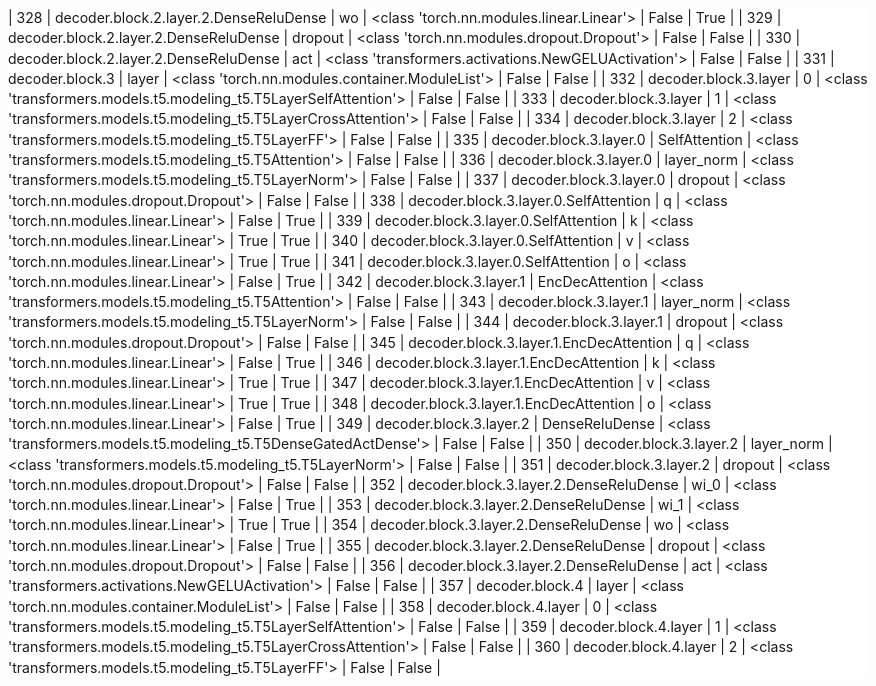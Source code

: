 | 328 | decoder.block.2.layer.2.DenseReluDense   | wo                      | <class 'torch.nn.modules.linear.Linear'>                           | False           | True        |
| 329 | decoder.block.2.layer.2.DenseReluDense   | dropout                 | <class 'torch.nn.modules.dropout.Dropout'>                         | False           | False       |
| 330 | decoder.block.2.layer.2.DenseReluDense   | act                     | <class 'transformers.activations.NewGELUActivation'>               | False           | False       |
| 331 | decoder.block.3                          | layer                   | <class 'torch.nn.modules.container.ModuleList'>                    | False           | False       |
| 332 | decoder.block.3.layer                    | 0                       | <class 'transformers.models.t5.modeling_t5.T5LayerSelfAttention'>  | False           | False       |
| 333 | decoder.block.3.layer                    | 1                       | <class 'transformers.models.t5.modeling_t5.T5LayerCrossAttention'> | False           | False       |
| 334 | decoder.block.3.layer                    | 2                       | <class 'transformers.models.t5.modeling_t5.T5LayerFF'>             | False           | False       |
| 335 | decoder.block.3.layer.0                  | SelfAttention           | <class 'transformers.models.t5.modeling_t5.T5Attention'>           | False           | False       |
| 336 | decoder.block.3.layer.0                  | layer_norm              | <class 'transformers.models.t5.modeling_t5.T5LayerNorm'>           | False           | False       |
| 337 | decoder.block.3.layer.0                  | dropout                 | <class 'torch.nn.modules.dropout.Dropout'>                         | False           | False       |
| 338 | decoder.block.3.layer.0.SelfAttention    | q                       | <class 'torch.nn.modules.linear.Linear'>                           | False           | True        |
| 339 | decoder.block.3.layer.0.SelfAttention    | k                       | <class 'torch.nn.modules.linear.Linear'>                           | True            | True        |
| 340 | decoder.block.3.layer.0.SelfAttention    | v                       | <class 'torch.nn.modules.linear.Linear'>                           | True            | True        |
| 341 | decoder.block.3.layer.0.SelfAttention    | o                       | <class 'torch.nn.modules.linear.Linear'>                           | False           | True        |
| 342 | decoder.block.3.layer.1                  | EncDecAttention         | <class 'transformers.models.t5.modeling_t5.T5Attention'>           | False           | False       |
| 343 | decoder.block.3.layer.1                  | layer_norm              | <class 'transformers.models.t5.modeling_t5.T5LayerNorm'>           | False           | False       |
| 344 | decoder.block.3.layer.1                  | dropout                 | <class 'torch.nn.modules.dropout.Dropout'>                         | False           | False       |
| 345 | decoder.block.3.layer.1.EncDecAttention  | q                       | <class 'torch.nn.modules.linear.Linear'>                           | False           | True        |
| 346 | decoder.block.3.layer.1.EncDecAttention  | k                       | <class 'torch.nn.modules.linear.Linear'>                           | True            | True        |
| 347 | decoder.block.3.layer.1.EncDecAttention  | v                       | <class 'torch.nn.modules.linear.Linear'>                           | True            | True        |
| 348 | decoder.block.3.layer.1.EncDecAttention  | o                       | <class 'torch.nn.modules.linear.Linear'>                           | False           | True        |
| 349 | decoder.block.3.layer.2                  | DenseReluDense          | <class 'transformers.models.t5.modeling_t5.T5DenseGatedActDense'>  | False           | False       |
| 350 | decoder.block.3.layer.2                  | layer_norm              | <class 'transformers.models.t5.modeling_t5.T5LayerNorm'>           | False           | False       |
| 351 | decoder.block.3.layer.2                  | dropout                 | <class 'torch.nn.modules.dropout.Dropout'>                         | False           | False       |
| 352 | decoder.block.3.layer.2.DenseReluDense   | wi_0                    | <class 'torch.nn.modules.linear.Linear'>                           | False           | True        |
| 353 | decoder.block.3.layer.2.DenseReluDense   | wi_1                    | <class 'torch.nn.modules.linear.Linear'>                           | True            | True        |
| 354 | decoder.block.3.layer.2.DenseReluDense   | wo                      | <class 'torch.nn.modules.linear.Linear'>                           | False           | True        |
| 355 | decoder.block.3.layer.2.DenseReluDense   | dropout                 | <class 'torch.nn.modules.dropout.Dropout'>                         | False           | False       |
| 356 | decoder.block.3.layer.2.DenseReluDense   | act                     | <class 'transformers.activations.NewGELUActivation'>               | False           | False       |
| 357 | decoder.block.4                          | layer                   | <class 'torch.nn.modules.container.ModuleList'>                    | False           | False       |
| 358 | decoder.block.4.layer                    | 0                       | <class 'transformers.models.t5.modeling_t5.T5LayerSelfAttention'>  | False           | False       |
| 359 | decoder.block.4.layer                    | 1                       | <class 'transformers.models.t5.modeling_t5.T5LayerCrossAttention'> | False           | False       |
| 360 | decoder.block.4.layer                    | 2                       | <class 'transformers.models.t5.modeling_t5.T5LayerFF'>             | False           | False       |
